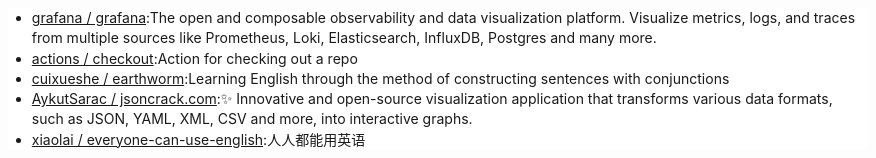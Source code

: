 * [grafana / grafana](https://github.com/grafana/grafana):The open and composable observability and data visualization platform. Visualize metrics, logs, and traces from multiple sources like Prometheus, Loki, Elasticsearch, InfluxDB, Postgres and many more.
* [actions / checkout](https://github.com/actions/checkout):Action for checking out a repo
* [cuixueshe / earthworm](https://github.com/cuixueshe/earthworm):Learning English through the method of constructing sentences with conjunctions
* [AykutSarac / jsoncrack.com](https://github.com/AykutSarac/jsoncrack.com):✨ Innovative and open-source visualization application that transforms various data formats, such as JSON, YAML, XML, CSV and more, into interactive graphs.
* [xiaolai / everyone-can-use-english](https://github.com/xiaolai/everyone-can-use-english):人人都能用英语
